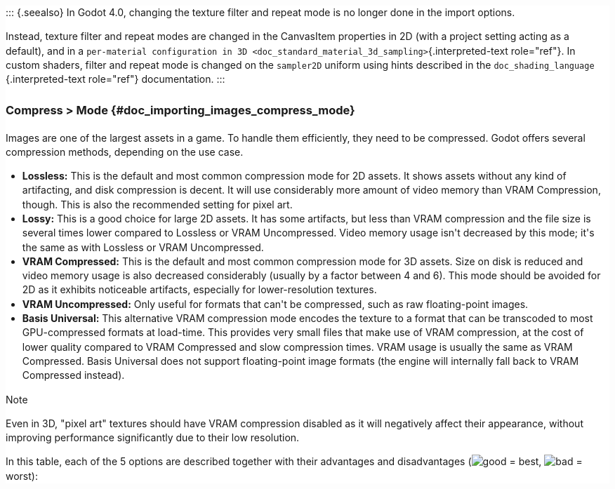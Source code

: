 ::: {.seealso}
In Godot 4.0, changing the texture filter and repeat mode is no longer
done in the import options.

Instead, texture filter and repeat modes are changed in the CanvasItem
properties in 2D (with a project setting acting as a default), and in a
`per-material configuration in 3D <doc_standard_material_3d_sampling>`{.interpreted-text
role="ref"}. In custom shaders, filter and repeat mode is changed on the
`sampler2D` uniform using hints described in the
`doc_shading_language`{.interpreted-text role="ref"} documentation.
:::

### Compress \> Mode {#doc_importing_images_compress_mode}

Images are one of the largest assets in a game. To handle them
efficiently, they need to be compressed. Godot offers several
compression methods, depending on the use case.

- **Lossless:** This is the default and most common compression mode for
  2D assets. It shows assets without any kind of artifacting, and disk
  compression is decent. It will use considerably more amount of video
  memory than VRAM Compression, though. This is also the recommended
  setting for pixel art.
- **Lossy:** This is a good choice for large 2D assets. It has some
  artifacts, but less than VRAM compression and the file size is several
  times lower compared to Lossless or VRAM Uncompressed. Video memory
  usage isn\'t decreased by this mode; it\'s the same as with Lossless
  or VRAM Uncompressed.
- **VRAM Compressed:** This is the default and most common compression
  mode for 3D assets. Size on disk is reduced and video memory usage is
  also decreased considerably (usually by a factor between 4 and 6).
  This mode should be avoided for 2D as it exhibits noticeable
  artifacts, especially for lower-resolution textures.
- **VRAM Uncompressed:** Only useful for formats that can\'t be
  compressed, such as raw floating-point images.
- **Basis Universal:** This alternative VRAM compression mode encodes
  the texture to a format that can be transcoded to most GPU-compressed
  formats at load-time. This provides very small files that make use of
  VRAM compression, at the cost of lower quality compared to VRAM
  Compressed and slow compression times. VRAM usage is usually the same
  as VRAM Compressed. Basis Universal does not support floating-point
  image formats (the engine will internally fall back to VRAM Compressed
  instead).

> [!NOTE]
> Even in 3D, \"pixel art\" textures should have VRAM compression
> disabled as it will negatively affect their appearance, without
> improving performance significantly due to their low resolution.

In this table, each of the 5 options are described together with their
advantages and disadvantages (![good](img/good.png) = best,
![bad](img/bad.png) = worst):

